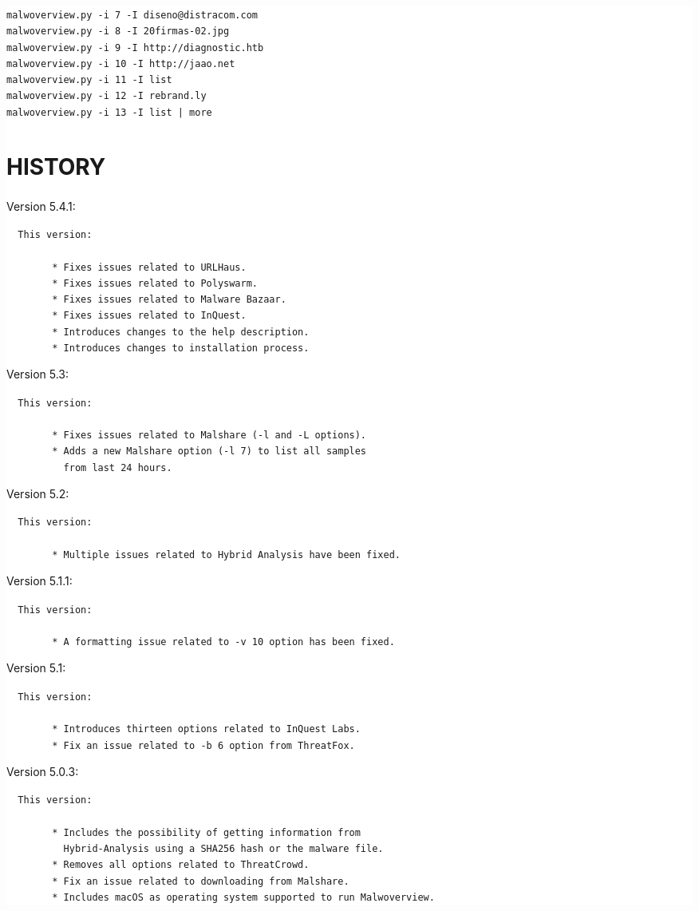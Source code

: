     malwoverview.py -i 7 -I diseno@distracom.com 
    malwoverview.py -i 8 -I 20firmas-02.jpg
    malwoverview.py -i 9 -I http://diagnostic.htb 
    malwoverview.py -i 10 -I http://jaao.net 
    malwoverview.py -i 11 -I list
    malwoverview.py -i 12 -I rebrand.ly
    malwoverview.py -i 13 -I list | more


# HISTORY

Version 5.4.1:

      This version:

            * Fixes issues related to URLHaus.
            * Fixes issues related to Polyswarm.
            * Fixes issues related to Malware Bazaar.
            * Fixes issues related to InQuest.
            * Introduces changes to the help description. 
            * Introduces changes to installation process. 

Version 5.3:

      This version:

            * Fixes issues related to Malshare (-l and -L options).
            * Adds a new Malshare option (-l 7) to list all samples 
              from last 24 hours.

Version 5.2:

      This version:

            * Multiple issues related to Hybrid Analysis have been fixed.

Version 5.1.1:

      This version:

            * A formatting issue related to -v 10 option has been fixed.

Version 5.1:

      This version:

            * Introduces thirteen options related to InQuest Labs.
            * Fix an issue related to -b 6 option from ThreatFox.

Version 5.0.3:

      This version:

            * Includes the possibility of getting information from 
              Hybrid-Analysis using a SHA256 hash or the malware file.
            * Removes all options related to ThreatCrowd.
            * Fix an issue related to downloading from Malshare.
            * Includes macOS as operating system supported to run Malwoverview.
